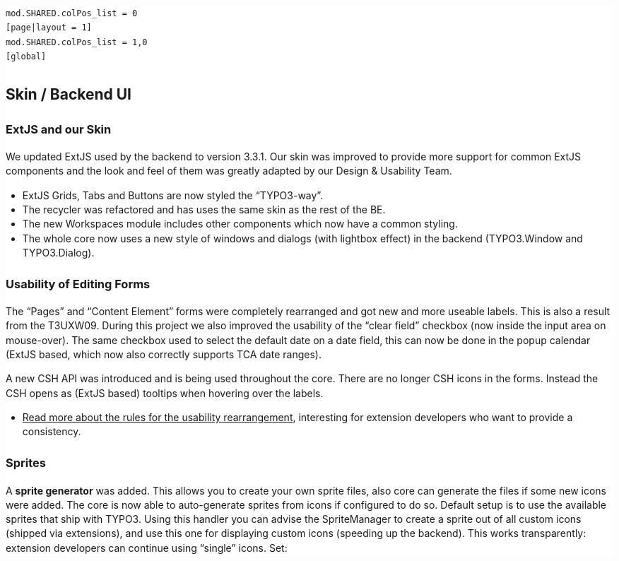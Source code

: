 `mod.SHARED.colPos_list = 0`\
`[page|layout = 1]`\
`mod.SHARED.colPos_list = 1,0`\
`[global]`

Skin / Backend UI
-----------------

### ExtJS and our Skin

We updated ExtJS used by the backend to version 3.3.1. Our skin was
improved to provide more support for common ExtJS components and the
look and feel of them was greatly adapted by our Design & Usability
Team.

-   ExtJS Grids, Tabs and Buttons are now styled the “TYPO3-way”.
-   The recycler was refactored and has uses the same skin as the rest
    of the BE.
-   The new Workspaces module includes other components which now have a
    common styling.
-   The whole core now uses a new style of windows and dialogs (with
    lightbox effect) in the backend (TYPO3.Window and TYPO3.Dialog).

### Usability of Editing Forms

The “Pages” and “Content Element” forms were completely rearranged and
got new and more useable labels. This is also a result from the T3UXW09.
During this project we also improved the usability of the “clear field”
checkbox (now inside the input area on mouse-over). The same checkbox
used to select the default date on a date field, this can now be done in
the popup calendar (ExtJS based, which now also correctly supports TCA
date ranges).

A new CSH API was introduced and is being used throughout the core.
There are no longer CSH icons in the forms. Instead the CSH opens as
(ExtJS based) tooltips when hovering over the labels.

-   [Read more about the rules for the usability
    rearrangement](https://wiki.typo3.org/TCEformsRecommendedLayout),
    interesting for extension developers who want to provide a
    consistency.

### Sprites

A **sprite generator** was added. This allows you to create your own
sprite files, also core can generate the files if some new icons were
added. The core is now able to auto-generate sprites from icons if
configured to do so. Default setup is to use the available sprites that
ship with TYPO3. Using this handler you can advise the SpriteManager to
create a sprite out of all custom icons (shipped via extensions), and
use this one for displaying custom icons (speeding up the backend). This
works transparently: extension developers can continue using “single”
icons. Set:
